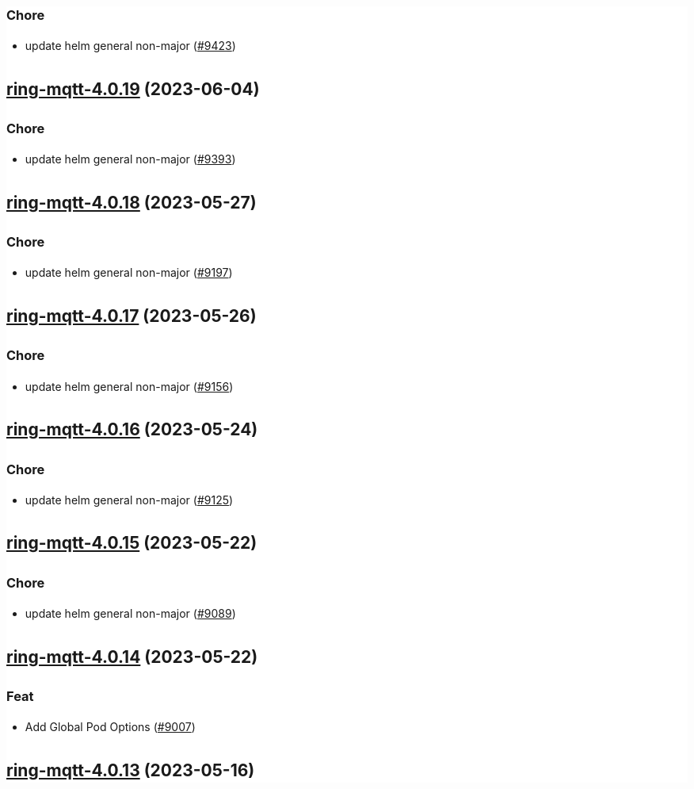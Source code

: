 ### Chore

- update helm general non-major ([#9423](https://github.com/truecharts/charts/issues/9423))

## [ring-mqtt-4.0.19](https://github.com/truecharts/charts/compare/ring-mqtt-4.0.18...ring-mqtt-4.0.19) (2023-06-04)

### Chore

- update helm general non-major ([#9393](https://github.com/truecharts/charts/issues/9393))

## [ring-mqtt-4.0.18](https://github.com/truecharts/charts/compare/ring-mqtt-4.0.17...ring-mqtt-4.0.18) (2023-05-27)

### Chore

- update helm general non-major ([#9197](https://github.com/truecharts/charts/issues/9197))

## [ring-mqtt-4.0.17](https://github.com/truecharts/charts/compare/ring-mqtt-4.0.16...ring-mqtt-4.0.17) (2023-05-26)

### Chore

- update helm general non-major ([#9156](https://github.com/truecharts/charts/issues/9156))

## [ring-mqtt-4.0.16](https://github.com/truecharts/charts/compare/ring-mqtt-4.0.15...ring-mqtt-4.0.16) (2023-05-24)

### Chore

- update helm general non-major ([#9125](https://github.com/truecharts/charts/issues/9125))

## [ring-mqtt-4.0.15](https://github.com/truecharts/charts/compare/ring-mqtt-4.0.14...ring-mqtt-4.0.15) (2023-05-22)

### Chore

- update helm general non-major ([#9089](https://github.com/truecharts/charts/issues/9089))

## [ring-mqtt-4.0.14](https://github.com/truecharts/charts/compare/ring-mqtt-4.0.13...ring-mqtt-4.0.14) (2023-05-22)

### Feat

- Add Global Pod Options ([#9007](https://github.com/truecharts/charts/issues/9007))

## [ring-mqtt-4.0.13](https://github.com/truecharts/charts/compare/ring-mqtt-4.0.12...ring-mqtt-4.0.13) (2023-05-16)
